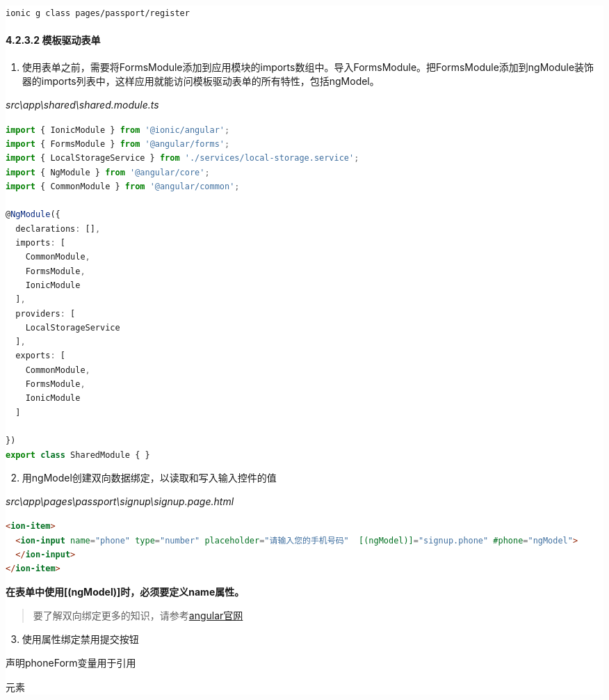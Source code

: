 ```bash
ionic g class pages/passport/register
```

#### 4.2.3.2 模板驱动表单

1. 使用表单之前，需要将FormsModule添加到应用模块的imports数组中。导入FormsModule。把FormsModule添加到ngModule装饰器的imports列表中，这样应用就能访问模板驱动表单的所有特性，包括ngModel。

*src\app\shared\shared.module.ts*

```ts
import { IonicModule } from '@ionic/angular';
import { FormsModule } from '@angular/forms';
import { LocalStorageService } from './services/local-storage.service';
import { NgModule } from '@angular/core';
import { CommonModule } from '@angular/common';

@NgModule({
  declarations: [],
  imports: [
    CommonModule,
    FormsModule,
    IonicModule
  ],
  providers: [
    LocalStorageService
  ],
  exports: [
    CommonModule,
    FormsModule,
    IonicModule
  ]

})
export class SharedModule { }
```

2. 用ngModel创建双向数据绑定，以读取和写入输入控件的值

*src\app\pages\passport\signup\signup.page.html*

```html
<ion-item>
  <ion-input name="phone" type="number" placeholder="请输入您的手机号码"  [(ngModel)]="signup.phone" #phone="ngModel">
  </ion-input>
</ion-item>
```

**在表单中使用[(ngModel)]时，必须要定义name属性。**
> 要了解双向绑定更多的知识，请参考[angular官网](https://angular.cn/guide/template-syntax#双向数据绑定---)

3. 使用属性绑定禁用提交按钮

声明phoneForm变量用于引用<form>元素

